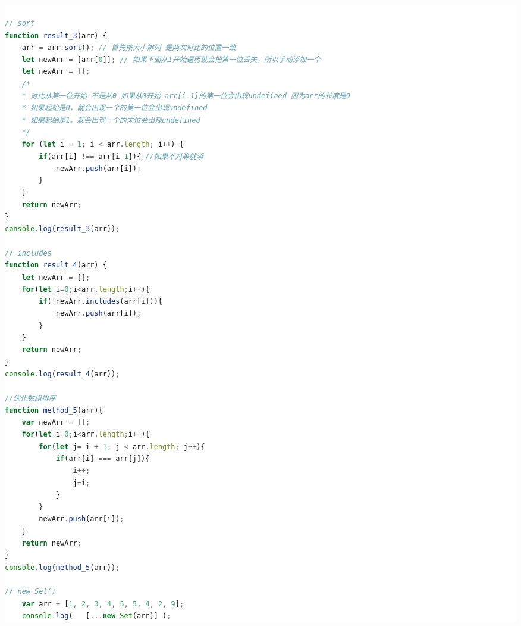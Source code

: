 `````javascript

// sort
function result_3(arr) {
    arr = arr.sort(); // 首先按大小排列 是两次对比的位置一致
    let newArr = [arr[0]]; // 如果下面从1开始遍历就会把第一位丢失，所以手动添加一个
    let newArr = []; 
    /*
    * 对比从第一位开始 不是从0 如果从0开始 arr[i-1]的第一位会出现undefined 因为arr的长度是9
    * 如果起始是0，就会出现一个的第一位会出现undefined
    * 如果起始是1，就会出现一个的末位会出现undefined
    */ 
    for (let i = 1; i < arr.length; i++) { 
        if(arr[i] !== arr[i-1]){ //如果不对等就添
            newArr.push(arr[i]);
        }
    }
    return newArr;
}
console.log(result_3(arr));

// includes
function result_4(arr) {
    let newArr = [];
    for(let i=0;i<arr.length;i++){
        if(!newArr.includes(arr[i])){
            newArr.push(arr[i]);
        }
    }
    return newArr;
}
console.log(result_4(arr));

//优化数组排序
function method_5(arr){
    var newArr = [];
    for(let i=0;i<arr.length;i++){
        for(let j= i + 1; j < arr.length; j++){
            if(arr[i] === arr[j]){
                i++;
                j=i;
            }
        }
        newArr.push(arr[i]);
    }
    return newArr;
}
console.log(method_5(arr));

// new Set()
    var arr = [1, 2, 3, 4, 5, 5, 4, 2, 9];
    console.log(   [...new Set(arr)] );

`````

